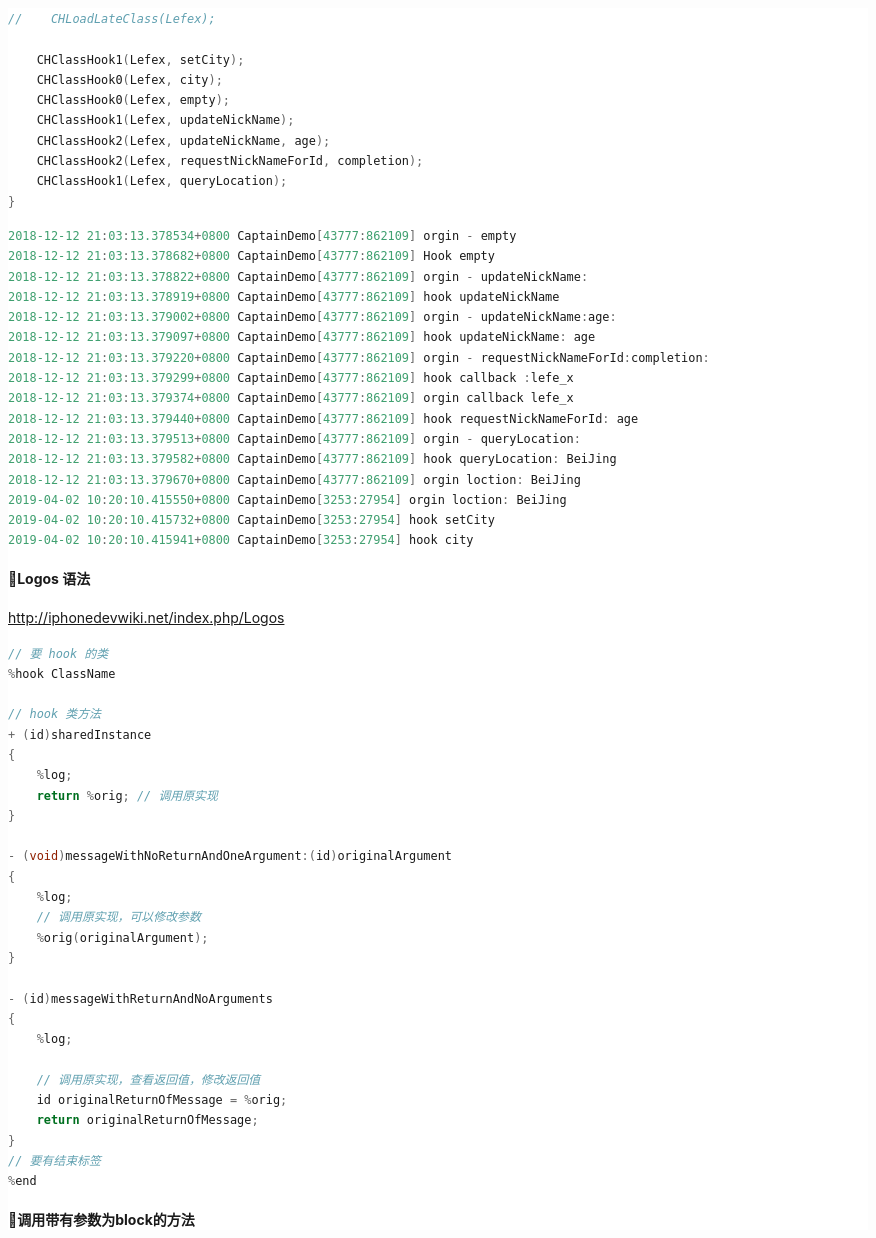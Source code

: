 ```objective-c
//    CHLoadLateClass(Lefex);

    CHClassHook1(Lefex, setCity);
    CHClassHook0(Lefex, city);
    CHClassHook0(Lefex, empty);
    CHClassHook1(Lefex, updateNickName);
    CHClassHook2(Lefex, updateNickName, age);
    CHClassHook2(Lefex, requestNickNameForId, completion);
    CHClassHook1(Lefex, queryLocation);
}
```

```verilog
2018-12-12 21:03:13.378534+0800 CaptainDemo[43777:862109] orgin - empty
2018-12-12 21:03:13.378682+0800 CaptainDemo[43777:862109] Hook empty
2018-12-12 21:03:13.378822+0800 CaptainDemo[43777:862109] orgin - updateNickName:
2018-12-12 21:03:13.378919+0800 CaptainDemo[43777:862109] hook updateNickName
2018-12-12 21:03:13.379002+0800 CaptainDemo[43777:862109] orgin - updateNickName:age:
2018-12-12 21:03:13.379097+0800 CaptainDemo[43777:862109] hook updateNickName: age
2018-12-12 21:03:13.379220+0800 CaptainDemo[43777:862109] orgin - requestNickNameForId:completion:
2018-12-12 21:03:13.379299+0800 CaptainDemo[43777:862109] hook callback :lefe_x
2018-12-12 21:03:13.379374+0800 CaptainDemo[43777:862109] orgin callback lefe_x
2018-12-12 21:03:13.379440+0800 CaptainDemo[43777:862109] hook requestNickNameForId: age
2018-12-12 21:03:13.379513+0800 CaptainDemo[43777:862109] orgin - queryLocation:
2018-12-12 21:03:13.379582+0800 CaptainDemo[43777:862109] hook queryLocation: BeiJing
2018-12-12 21:03:13.379670+0800 CaptainDemo[43777:862109] orgin loction: BeiJing
2019-04-02 10:20:10.415550+0800 CaptainDemo[3253:27954] orgin loction: BeiJing
2019-04-02 10:20:10.415732+0800 CaptainDemo[3253:27954] hook setCity
2019-04-02 10:20:10.415941+0800 CaptainDemo[3253:27954] hook city
```

#### 💯Logos 语法

http://iphonedevwiki.net/index.php/Logos

```objective-c
// 要 hook 的类
%hook ClassName

// hook 类方法
+ (id)sharedInstance
{
	%log;
	return %orig; // 调用原实现
}

- (void)messageWithNoReturnAndOneArgument:(id)originalArgument
{
	%log;
    // 调用原实现，可以修改参数
	%orig(originalArgument);
}

- (id)messageWithReturnAndNoArguments
{
	%log;

    // 调用原实现，查看返回值，修改返回值
	id originalReturnOfMessage = %orig;
	return originalReturnOfMessage;
}
// 要有结束标签
%end
```
#### 💯调用带有参数为block的方法
